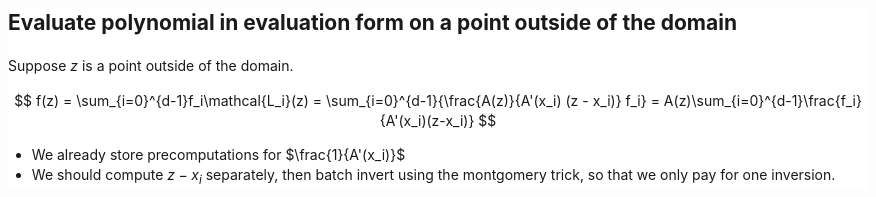 ## Evaluate polynomial in evaluation form on a point outside of the domain

Suppose $z$ is a point outside of the domain.

$$
f(z) = \sum_{i=0}^{d-1}f_i\mathcal{L_i}(z) = \sum_{i=0}^{d-1}{\frac{A(z)}{A'(x_i) (z - x_i)} f_i} = A(z)\sum_{i=0}^{d-1}\frac{f_i}{A'(x_i)(z-x_i)}
$$

- We already store precomputations for $\frac{1}{A'(x_i)}$
- We should compute $z-x_i$ separately, then batch invert using the montgomery trick, so that we only pay for one inversion.

